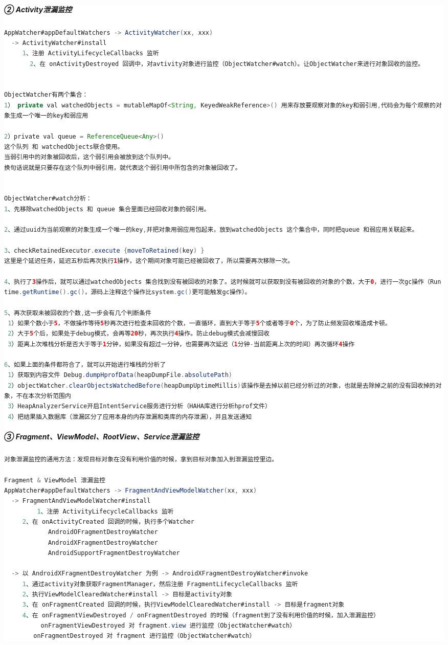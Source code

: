 ##### ② Activity泄漏监控

```java
AppWatcher#appDefaultWatchers -> ActivityWatcher(xx, xxx)
  -> ActivityWatcher#install
     1、注册 ActivityLifecycleCallbacks 监听
	   2、在 onActivityDestroyed 回调中，对avtivity对象进行监控（ObjectWatcher#watch）。让ObjectWatcher来进行对象回收的监控。

  
ObjectWatcher有两个集合：
1） private val watchedObjects = mutableMapOf<String, KeyedWeakReference>() 用来存放要观察对象的key和弱引用,代码会为每个观察的对象生成一个唯一的key和弱应用

2）private val queue = ReferenceQueue<Any>()
这个队列 和 watchedObjects联合使用。
当弱引用中的对象被回收后，这个弱引用会被放到这个队列中。
换句话说就是只要存在这个队列中弱引用，就代表这个弱引用中所包含的对象被回收了。

 
ObjectWatcher#watch分析：
1、先移除watchedObjects 和 queue 集合里面已经回收对象的弱引用。

2、通过uuid为当前观察的对象生成一个唯一的key,并把对象用弱应用包起来，放到watchedObjects 这个集合中，同时把queue 和弱应用关联起来。

3、checkRetainedExecutor.execute {moveToRetained(key) }
这里是个延迟任务，延迟五秒后再次执行1操作，这个期间对象可能已经被回收了，所以需要再次移除一次。

4、执行了3操作后，就可以通过watchedObjects 集合找到没有被回收的对象了。这时候就可以获取到没有被回收的对象的个数，大于0，进行一次gc操作（Runtime.getRuntime().gc()，源码上注释这个操作比system.gc()更可能触发gc操作）。

5、再次获取未被回收的个数,这一步会有几个判断条件
 1）如果个数小于5，不做操作等待5秒再次进行检查未回收的个数，一直循环，直到大于等于5个或者等于0个，为了防止频发回收堆造成卡顿。
 2）大于5个后，如果处于debug模式，会再等20秒，再次执行4操作。防止debug模式会减慢回收
 3）距离上次堆栈分析是否大于等于1分钟，如果没有超过一分钟，也需要再次延迟（1分钟-当前距离上次的时间）再次循环4操作

6、如果上面的条件都符合了，就可以开始进行堆栈的分析了
 1）获取到内容文件 Debug.dumpHprofData(heapDumpFile.absolutePath)
 2）objectWatcher.clearObjectsWatchedBefore(heapDumpUptimeMillis)该操作是去掉以前已经分析过的对象，也就是去除掉之前的没有回收掉的对象，不在本次分析范围内
 3）HeapAnalyzerService开启IntentService服务进行分析（HAHA库进行分析hprof文件）
 4）把结果插入数据库（泄漏区分了应用本身的内存泄漏和类库的内存泄漏），并且发送通知
```



##### ③ Fragment、ViewModel、RootView、Service泄漏监控

```java
对象泄漏监控的通用方法：发现目标对象在没有利用价值的时候，拿到目标对象加入到泄漏监控里边。

Fragment & ViewModel 泄漏监控
AppWatcher#appDefaultWatchers -> FragmentAndViewModelWatcher(xx, xxx)
  -> FragmentAndViewModelWatcher#install
		 1、注册 ActivityLifecycleCallbacks 监听
     2、在 onActivityCreated 回调的时候，执行多个Watcher
     		AndroidOFragmentDestroyWatcher
     		AndroidXFragmentDestroyWatcher
     		AndroidSupportFragmentDestroyWatcher
  
  -> 以 AndroidXFragmentDestroyWatcher 为例 -> AndroidXFragmentDestroyWatcher#invoke
     1、通过activity对象获取FragmentManager，然后注册 FragmentLifecycleCallbacks 监听
     2、执行ViewModelClearedWatcher#install -> 目标是activity对象
     3、在 onFragmentCreated 回调的时候，执行ViewModelClearedWatcher#install -> 目标是fragment对象
     4、在 onFragmentViewDestroyed / onFragmentDestroyed 的时候（fragment到了没有利用价值的时候，加入泄漏监控）
  	 	  onFragmentViewDestroyed 对 fragment.view 进行监控（ObjectWatcher#watch）
        onFragmentDestroyed 对 fragment 进行监控（ObjectWatcher#watch）
```
